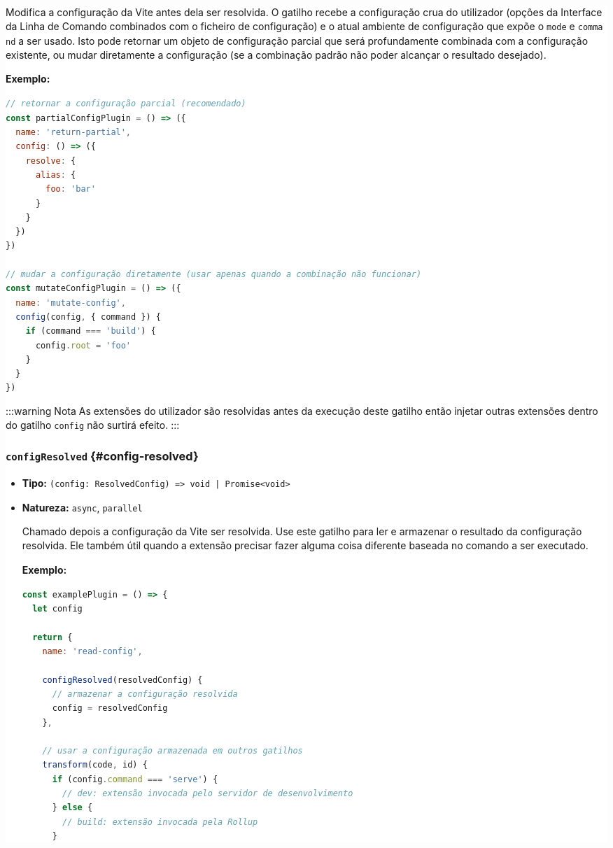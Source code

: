   Modifica a configuração da Vite antes dela ser resolvida. O gatilho recebe a configuração crua do utilizador (opções da Interface da Linha de Comando combinados com o ficheiro de configuração) e o atual ambiente de configuração que expõe o `mode` e `command` a ser usado. Isto pode retornar um objeto de configuração parcial que será profundamente combinada com a configuração existente, ou mudar diretamente a configuração (se a combinação padrão não poder alcançar o resultado desejado).

  **Exemplo:**

  ```js
  // retornar a configuração parcial (recomendado)
  const partialConfigPlugin = () => ({
    name: 'return-partial',
    config: () => ({
      resolve: {
        alias: {
          foo: 'bar'
        }
      }
    })
  })

  // mudar a configuração diretamente (usar apenas quando a combinação não funcionar)
  const mutateConfigPlugin = () => ({
    name: 'mutate-config',
    config(config, { command }) {
      if (command === 'build') {
        config.root = 'foo'
      }
    }
  })
  ```

  :::warning Nota
  As extensões do utilizador são resolvidas antes da execução deste gatilho então injetar outras extensões dentro do gatilho `config` não surtirá efeito.
  :::

### `configResolved` {#config-resolved}

- **Tipo:** `(config: ResolvedConfig) => void | Promise<void>`
- **Natureza:** `async`, `parallel`

  Chamado depois a configuração da Vite ser resolvida. Use este gatilho para ler e armazenar o resultado da configuração resolvida. Ele também útil quando a extensão precisar fazer alguma coisa diferente baseada no comando a ser executado.

  **Exemplo:**

  ```js
  const examplePlugin = () => {
    let config

    return {
      name: 'read-config',

      configResolved(resolvedConfig) {
        // armazenar a configuração resolvida
        config = resolvedConfig
      },

      // usar a configuração armazenada em outros gatilhos
      transform(code, id) {
        if (config.command === 'serve') {
          // dev: extensão invocada pelo servidor de desenvolvimento
        } else {
          // build: extensão invocada pela Rollup
        }
  ```